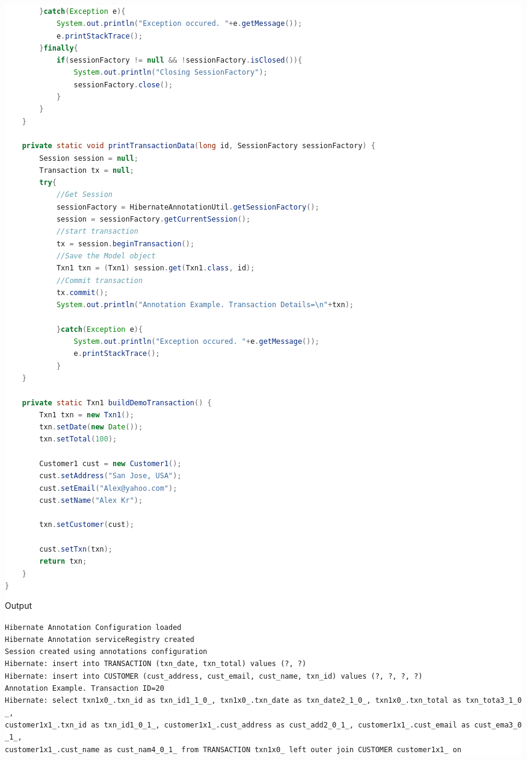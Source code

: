 ```java
		}catch(Exception e){
			System.out.println("Exception occured. "+e.getMessage());
			e.printStackTrace();
		}finally{
			if(sessionFactory != null && !sessionFactory.isClosed()){
				System.out.println("Closing SessionFactory");
				sessionFactory.close();
			}
		}
	}

	private static void printTransactionData(long id, SessionFactory sessionFactory) {
		Session session = null;
		Transaction tx = null;
		try{
			//Get Session
			sessionFactory = HibernateAnnotationUtil.getSessionFactory();
			session = sessionFactory.getCurrentSession();
			//start transaction
			tx = session.beginTransaction();
			//Save the Model object
			Txn1 txn = (Txn1) session.get(Txn1.class, id);
			//Commit transaction
			tx.commit();
			System.out.println("Annotation Example. Transaction Details=\n"+txn);
			
			}catch(Exception e){
				System.out.println("Exception occured. "+e.getMessage());
				e.printStackTrace();
			}
	}

	private static Txn1 buildDemoTransaction() {
		Txn1 txn = new Txn1();
		txn.setDate(new Date());
		txn.setTotal(100);
		
		Customer1 cust = new Customer1();
		cust.setAddress("San Jose, USA");
		cust.setEmail("Alex@yahoo.com");
		cust.setName("Alex Kr");
		
		txn.setCustomer(cust);
		
		cust.setTxn(txn);
		return txn;
	}
}
```
Output
```
Hibernate Annotation Configuration loaded
Hibernate Annotation serviceRegistry created
Session created using annotations configuration
Hibernate: insert into TRANSACTION (txn_date, txn_total) values (?, ?)
Hibernate: insert into CUSTOMER (cust_address, cust_email, cust_name, txn_id) values (?, ?, ?, ?)
Annotation Example. Transaction ID=20
Hibernate: select txn1x0_.txn_id as txn_id1_1_0_, txn1x0_.txn_date as txn_date2_1_0_, txn1x0_.txn_total as txn_tota3_1_0_, 
customer1x1_.txn_id as txn_id1_0_1_, customer1x1_.cust_address as cust_add2_0_1_, customer1x1_.cust_email as cust_ema3_0_1_, 
customer1x1_.cust_name as cust_nam4_0_1_ from TRANSACTION txn1x0_ left outer join CUSTOMER customer1x1_ on 
```